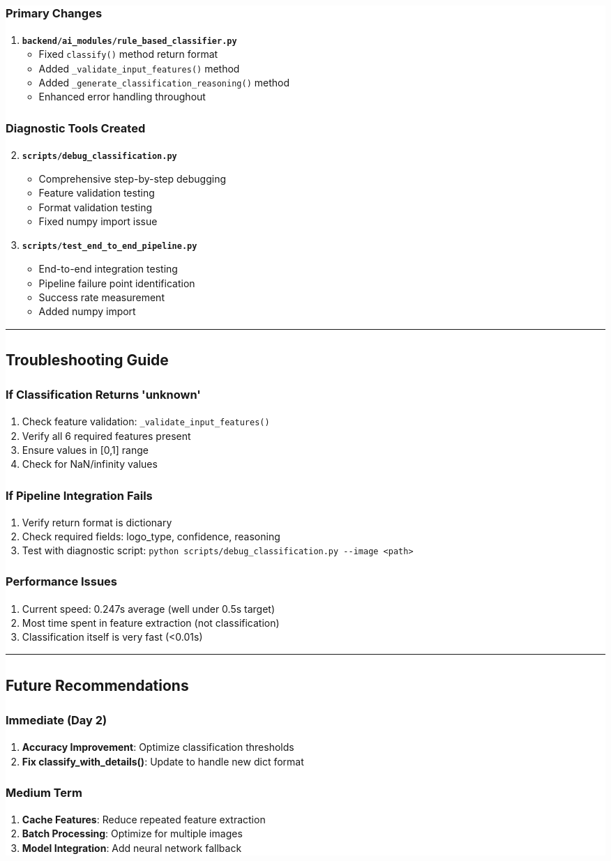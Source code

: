 ### Primary Changes
1. **`backend/ai_modules/rule_based_classifier.py`**
   - Fixed `classify()` method return format
   - Added `_validate_input_features()` method
   - Added `_generate_classification_reasoning()` method
   - Enhanced error handling throughout

### Diagnostic Tools Created
2. **`scripts/debug_classification.py`**
   - Comprehensive step-by-step debugging
   - Feature validation testing
   - Format validation testing
   - Fixed numpy import issue

3. **`scripts/test_end_to_end_pipeline.py`**
   - End-to-end integration testing
   - Pipeline failure point identification
   - Success rate measurement
   - Added numpy import

---

## Troubleshooting Guide

### If Classification Returns 'unknown'
1. Check feature validation: `_validate_input_features()`
2. Verify all 6 required features present
3. Ensure values in [0,1] range
4. Check for NaN/infinity values

### If Pipeline Integration Fails
1. Verify return format is dictionary
2. Check required fields: logo_type, confidence, reasoning
3. Test with diagnostic script: `python scripts/debug_classification.py --image <path>`

### Performance Issues
1. Current speed: 0.247s average (well under 0.5s target)
2. Most time spent in feature extraction (not classification)
3. Classification itself is very fast (<0.01s)

---

## Future Recommendations

### Immediate (Day 2)
1. **Accuracy Improvement**: Optimize classification thresholds
2. **Fix classify_with_details()**: Update to handle new dict format

### Medium Term
1. **Cache Features**: Reduce repeated feature extraction
2. **Batch Processing**: Optimize for multiple images
3. **Model Integration**: Add neural network fallback
